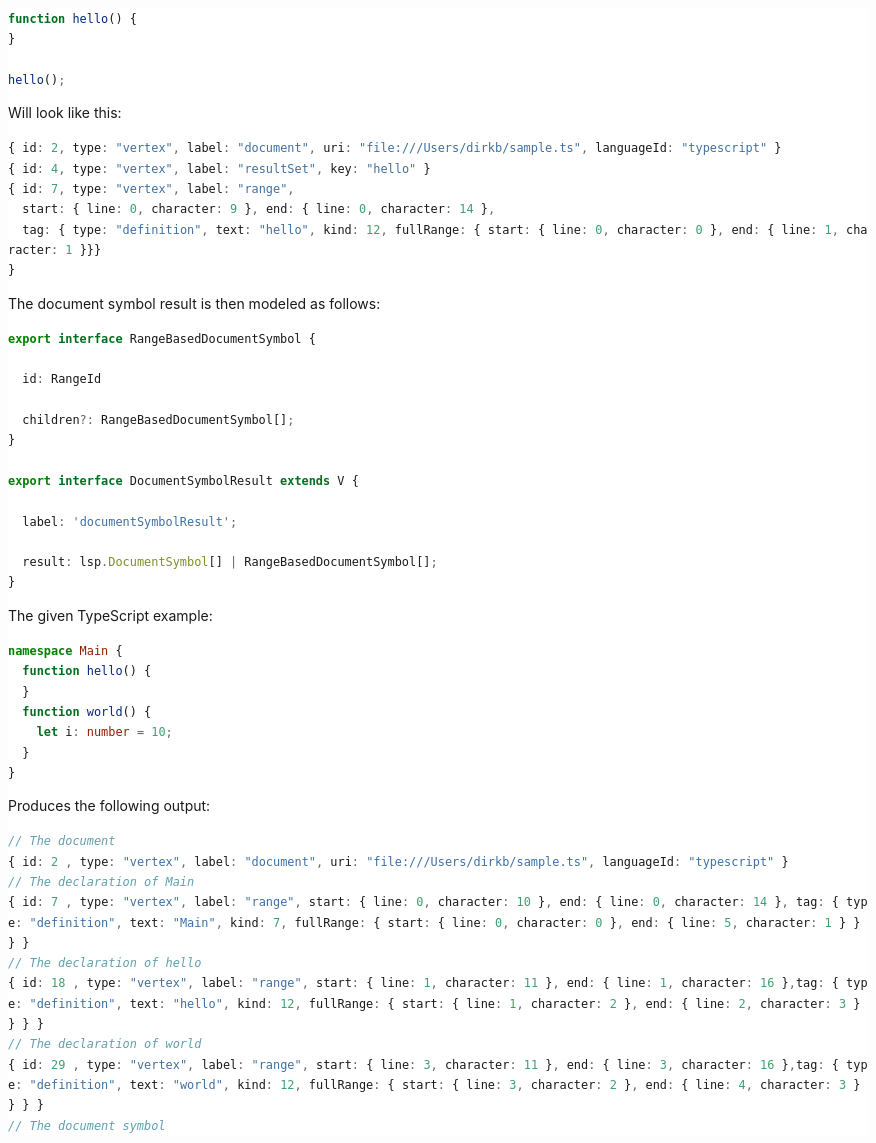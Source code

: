 ```typescript
function hello() {
}

hello();
```

Will look like this:

```typescript
{ id: 2, type: "vertex", label: "document", uri: "file:///Users/dirkb/sample.ts", languageId: "typescript" }
{ id: 4, type: "vertex", label: "resultSet", key: "hello" }
{ id: 7, type: "vertex", label: "range",
  start: { line: 0, character: 9 }, end: { line: 0, character: 14 },
  tag: { type: "definition", text: "hello", kind: 12, fullRange: { start: { line: 0, character: 0 }, end: { line: 1, character: 1 }}}
}
```

The document symbol result is then modeled as follows:

```typescript
export interface RangeBasedDocumentSymbol {

  id: RangeId

  children?: RangeBasedDocumentSymbol[];
}

export interface DocumentSymbolResult extends V {

  label: 'documentSymbolResult';

  result: lsp.DocumentSymbol[] | RangeBasedDocumentSymbol[];
}
```

The given TypeScript example:

```typescript
namespace Main {
  function hello() {
  }
  function world() {
    let i: number = 10;
  }
}
```

Produces the following output:

```typescript
// The document
{ id: 2 , type: "vertex", label: "document", uri: "file:///Users/dirkb/sample.ts", languageId: "typescript" }
// The declaration of Main
{ id: 7 , type: "vertex", label: "range", start: { line: 0, character: 10 }, end: { line: 0, character: 14 }, tag: { type: "definition", text: "Main", kind: 7, fullRange: { start: { line: 0, character: 0 }, end: { line: 5, character: 1 } } } }
// The declaration of hello
{ id: 18 , type: "vertex", label: "range", start: { line: 1, character: 11 }, end: { line: 1, character: 16 },tag: { type: "definition", text: "hello", kind: 12, fullRange: { start: { line: 1, character: 2 }, end: { line: 2, character: 3 } } } }
// The declaration of world
{ id: 29 , type: "vertex", label: "range", start: { line: 3, character: 11 }, end: { line: 3, character: 16 },tag: { type: "definition", text: "world", kind: 12, fullRange: { start: { line: 3, character: 2 }, end: { line: 4, character: 3 } } } }
// The document symbol
```